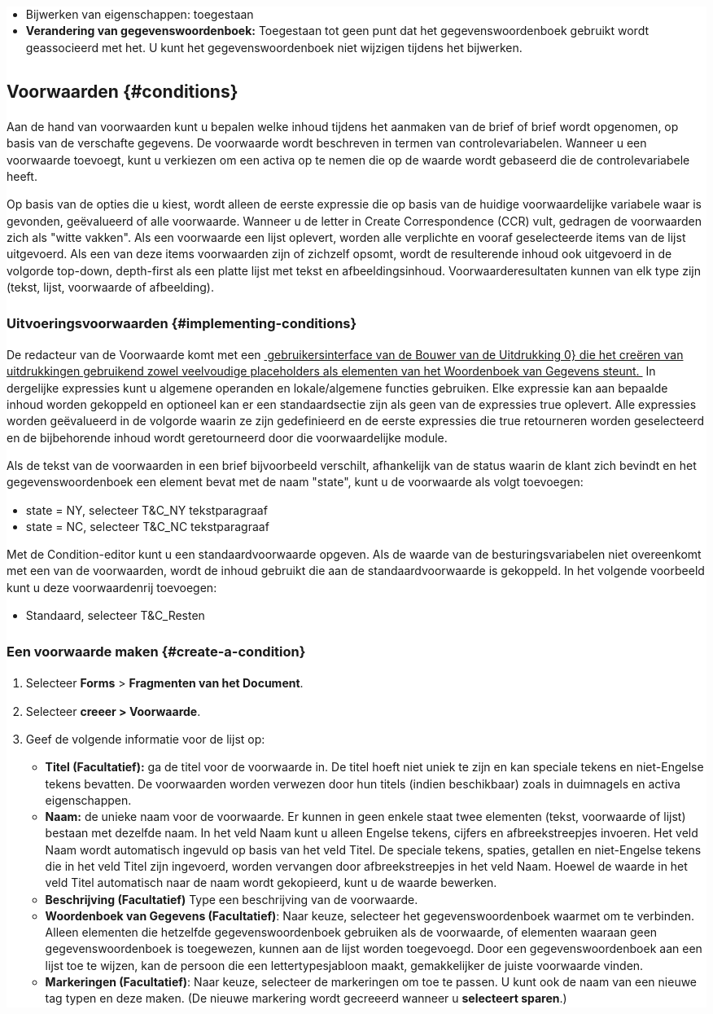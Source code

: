    * Bijwerken van eigenschappen: toegestaan
   * **Verandering van gegevenswoordenboek:** Toegestaan tot geen punt dat het gegevenswoordenboek gebruikt wordt geassocieerd met het. U kunt het gegevenswoordenboek niet wijzigen tijdens het bijwerken.

## Voorwaarden {#conditions}

Aan de hand van voorwaarden kunt u bepalen welke inhoud tijdens het aanmaken van de brief of brief wordt opgenomen, op basis van de verschafte gegevens. De voorwaarde wordt beschreven in termen van controlevariabelen. Wanneer u een voorwaarde toevoegt, kunt u verkiezen om een activa op te nemen die op de waarde wordt gebaseerd die de controlevariabele heeft.

Op basis van de opties die u kiest, wordt alleen de eerste expressie die op basis van de huidige voorwaardelijke variabele waar is gevonden, geëvalueerd of alle voorwaarde. Wanneer u de letter in Create Correspondence (CCR) vult, gedragen de voorwaarden zich als &quot;witte vakken&quot;. Als een voorwaarde een lijst oplevert, worden alle verplichte en vooraf geselecteerde items van de lijst uitgevoerd. Als een van deze items voorwaarden zijn of zichzelf opsomt, wordt de resulterende inhoud ook uitgevoerd in de volgorde top-down, depth-first als een platte lijst met tekst en afbeeldingsinhoud. Voorwaarderesultaten kunnen van elk type zijn (tekst, lijst, voorwaarde of afbeelding).

### Uitvoeringsvoorwaarden {#implementing-conditions}

De redacteur van de Voorwaarde komt met een [&#x200B; gebruikersinterface van de Bouwer van de Uitdrukking 0&rbrace; die het creëren van uitdrukkingen gebruikend zowel veelvoudige placeholders als elementen van het Woordenboek van Gegevens steunt. &#x200B;](/help/forms/using/expression-builder.md) In dergelijke expressies kunt u algemene operanden en lokale/algemene functies gebruiken. Elke expressie kan aan bepaalde inhoud worden gekoppeld en optioneel kan er een standaardsectie zijn als geen van de expressies true oplevert. Alle expressies worden geëvalueerd in de volgorde waarin ze zijn gedefinieerd en de eerste expressies die true retourneren worden geselecteerd en de bijbehorende inhoud wordt geretourneerd door die voorwaardelijke module.

Als de tekst van de voorwaarden in een brief bijvoorbeeld verschilt, afhankelijk van de status waarin de klant zich bevindt en het gegevenswoordenboek een element bevat met de naam &quot;state&quot;, kunt u de voorwaarde als volgt toevoegen:
* state = NY, selecteer T&amp;C_NY tekstparagraaf
* state = NC, selecteer T&amp;C_NC tekstparagraaf

Met de Condition-editor kunt u een standaardvoorwaarde opgeven. Als de waarde van de besturingsvariabelen niet overeenkomt met een van de voorwaarden, wordt de inhoud gebruikt die aan de standaardvoorwaarde is gekoppeld. In het volgende voorbeeld kunt u deze voorwaardenrij toevoegen:
* Standaard, selecteer T&amp;C_Resten

### Een voorwaarde maken {#create-a-condition}

1. Selecteer **Forms** > **Fragmenten van het Document**.
1. Selecteer **creeer > Voorwaarde**.
1. Geef de volgende informatie voor de lijst op:

   * **Titel (Facultatief):** ga de titel voor de voorwaarde in. De titel hoeft niet uniek te zijn en kan speciale tekens en niet-Engelse tekens bevatten. De voorwaarden worden verwezen door hun titels (indien beschikbaar) zoals in duimnagels en activa eigenschappen.
   * **Naam:** de unieke naam voor de voorwaarde. Er kunnen in geen enkele staat twee elementen (tekst, voorwaarde of lijst) bestaan met dezelfde naam. In het veld Naam kunt u alleen Engelse tekens, cijfers en afbreekstreepjes invoeren. Het veld Naam wordt automatisch ingevuld op basis van het veld Titel. De speciale tekens, spaties, getallen en niet-Engelse tekens die in het veld Titel zijn ingevoerd, worden vervangen door afbreekstreepjes in het veld Naam. Hoewel de waarde in het veld Titel automatisch naar de naam wordt gekopieerd, kunt u de waarde bewerken.
   * **Beschrijving (Facultatief)** Type een beschrijving van de voorwaarde.
   * **Woordenboek van Gegevens (Facultatief)**: Naar keuze, selecteer het gegevenswoordenboek waarmet om te verbinden. Alleen elementen die hetzelfde gegevenswoordenboek gebruiken als de voorwaarde, of elementen waaraan geen gegevenswoordenboek is toegewezen, kunnen aan de lijst worden toegevoegd. Door een gegevenswoordenboek aan een lijst toe te wijzen, kan de persoon die een lettertypesjabloon maakt, gemakkelijker de juiste voorwaarde vinden.
   * **Markeringen (Facultatief)**: Naar keuze, selecteer de markeringen om toe te passen. U kunt ook de naam van een nieuwe tag typen en deze maken. (De nieuwe markering wordt gecreeerd wanneer u **selecteert sparen**.)